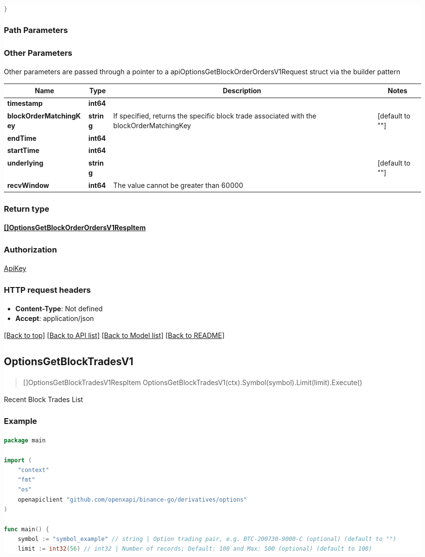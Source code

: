 ```go
}
```

### Path Parameters



### Other Parameters

Other parameters are passed through a pointer to a apiOptionsGetBlockOrderOrdersV1Request struct via the builder pattern


Name | Type | Description  | Notes
------------- | ------------- | ------------- | -------------
 **timestamp** | **int64** |  | 
 **blockOrderMatchingKey** | **string** | If specified, returns the specific block trade associated with the blockOrderMatchingKey | [default to &quot;&quot;]
 **endTime** | **int64** |  | 
 **startTime** | **int64** |  | 
 **underlying** | **string** |  | [default to &quot;&quot;]
 **recvWindow** | **int64** | The value cannot be greater than 60000 | 

### Return type

[**[]OptionsGetBlockOrderOrdersV1RespItem**](OptionsGetBlockOrderOrdersV1RespItem.md)

### Authorization

[ApiKey](../README.md#ApiKey)

### HTTP request headers

- **Content-Type**: Not defined
- **Accept**: application/json

[[Back to top]](#) [[Back to API list]](../README.md#documentation-for-api-endpoints)
[[Back to Model list]](../README.md#documentation-for-models)
[[Back to README]](../README.md)


## OptionsGetBlockTradesV1

> []OptionsGetBlockTradesV1RespItem OptionsGetBlockTradesV1(ctx).Symbol(symbol).Limit(limit).Execute()

Recent Block Trades List



### Example

```go
package main

import (
	"context"
	"fmt"
	"os"
	openapiclient "github.com/openxapi/binance-go/derivatives/options"
)

func main() {
	symbol := "symbol_example" // string | Option trading pair, e.g. BTC-200730-9000-C (optional) (default to "")
	limit := int32(56) // int32 | Number of records; Default: 100 and Max: 500 (optional) (default to 100)

```